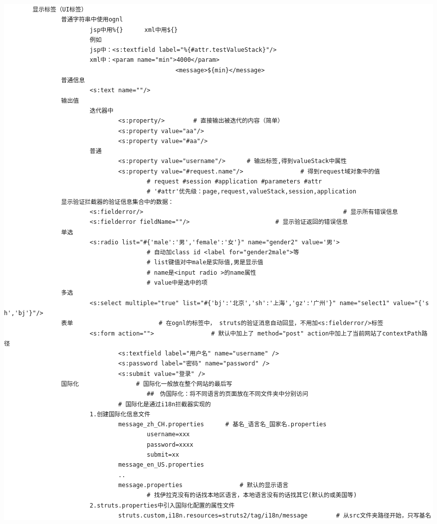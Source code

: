             显示标签（UI标签）
                    普通字符串中使用ognl
                            jsp中用%{}      xml中用${}
                            例如
                            jsp中：<s:textfield label="%{#attr.testValueStack}"/>
                            xml中：<param name="min">4000</param>
                                                    <message>${min}</message>
                    普通信息
                            <s:text name=""/>
                    输出值
                            迭代器中
                                    <s:property/>        # 直接输出被迭代的内容（简单）
                                    <s:property value="aa"/>
                                    <s:property value="#aa"/>
                            普通        
                                    <s:property value="username"/>      # 输出标签,得到valueStack中属性
                                    <s:property value="#request.name"/>                # 得到request域对象中的值
                                            # request #session #application #parameters #attr
                                            # '#attr'优先级：page,request,valueStack,session,application
                    显示验证拦截器的验证信息集合中的数据：
                            <s:fielderror/>                                                        # 显示所有错误信息
                            <s:fielderror fieldName=""/>                        # 显示验证返回的错误信息
                    单选
                            <s:radio list="#{'male':'男','female':'女'}" name="gender2" value='男'>
                                            # 自动加class id <label for="gender2male">等
                                            # list键值对中male是实际值,男是显示值 
                                            # name是<input radio >的name属性
                                            # value中是选中的项
                    多选
                            <s:select multiple="true" list="#{'bj':'北京','sh':'上海','gz':'广州'}" name="select1" value="{'sh','bj'}"/>
                    表单                        # 在ognl的标签中， struts的验证消息自动回显，不用加<s:fielderror/>标签
                            <s:form action="">                # 默认中加上了 method="post" action中加上了当前网站了contextPath路径
                                    <s:textfield label="用户名" name="username" />
                                    <s:password label="密码" name="password" />
                                    <s:submit value="登录" />
                    国际化                # 国际化一般放在整个网站的最后写
                                            ##　伪国际化：将不同语言的页面放在不同文件夹中分别访问
                                    # 国际化是通过i18n拦截器实现的
                            1.创建国际化信息文件
                                    message_zh_CH.properties      # 基名_语言名_国家名.properties
                                            username=xxx
                                            password=xxxx
                                            submit=xx
                                    message_en_US.properties 
                                    ..
                                    message.properties                # 默认的显示语言
                                            # 找伊拉克没有的话找本地区语言，本地语言没有的话找其它(默认的或美国等)
                            2.struts.properties中引入国际化配置的属性文件
                                    struts.custom,i18n.resources=struts2/tag/i18n/message        # 从src文件夹路径开始，只写基名 